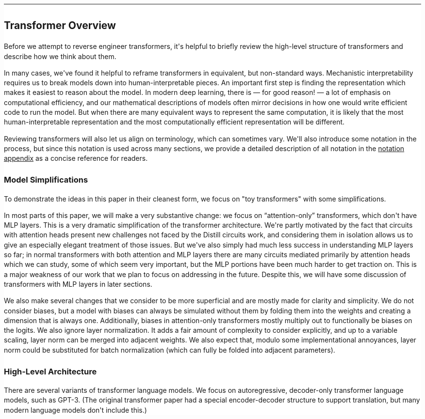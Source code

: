   
---
  
  
## Transformer Overview

Before we attempt to reverse engineer transformers, it's helpful to briefly review the high-level structure of transformers and describe how we think about them.

In many cases, we've found it helpful to reframe transformers in equivalent, but non-standard ways. Mechanistic interpretability requires us to break models down into human-interpretable pieces. An important first step is finding the representation which makes it easiest to reason about the model. In modern deep learning, there is — for good reason! — a lot of emphasis on computational efficiency, and our mathematical descriptions of models often mirror decisions in how one would write efficient code to run the model. But when there are many equivalent ways to represent the same computation, it is likely that the most human-interpretable representation and the most computationally efficient representation will be different.

Reviewing transformers will also let us align on terminology, which can sometimes vary. We'll also introduce some notation in the process, but since this notation is used across many sections, we provide a detailed description of all notation in the [notation appendix](#notation) as a concise reference for readers.

### Model Simplifications

To demonstrate the ideas in this paper in their cleanest form, we focus on "toy transformers" with some simplifications.

In most parts of this paper, we will make a very substantive change: we focus on “attention-only” transformers, which don't have MLP layers. This is a very dramatic simplification of the transformer architecture. We're partly motivated by the fact that circuits with attention heads present new challenges not faced by the Distill circuits work, and considering them in isolation allows us to give an especially elegant treatment of those issues. But we've also simply had much less success in understanding MLP layers so far; in normal transformers with both attention and MLP layers there are many circuits mediated primarily by attention heads which we can study, some of which seem very important, but the MLP portions have been much harder to get traction on. This is a major weakness of our work that we plan to focus on addressing in the future. Despite this, we will have some discussion of transformers with MLP layers in later sections.

We also make several changes that we consider to be more superficial and are mostly made for clarity and simplicity. We do not consider biases, but a model with biases can always be simulated without them by folding them into the weights and creating a dimension that is always one. Additionally, biases in attention-only transformers mostly multiply out to functionally be biases on the logits. We also ignore layer normalization. It adds a fair amount of complexity to consider explicitly, and up to a variable scaling, layer norm can be merged into adjacent weights. We also expect that, modulo some implementational annoyances, layer norm could be substituted for batch normalization (which can fully be folded into adjacent parameters).

### High-Level Architecture

There are several variants of transformer language models. We focus on autoregressive, decoder-only transformer language models, such as GPT-3\. (The original transformer paper had a special encoder-decoder structure to support translation, but many modern language models don't include this.)
